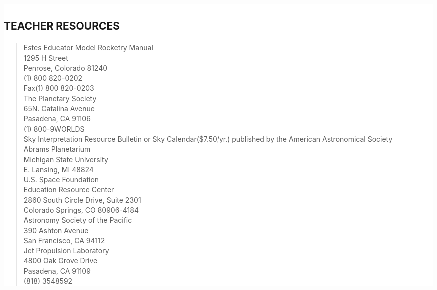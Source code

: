   </dl>
 </blockquote>
 <hr/>
 <h2>
  TEACHER RESOURCES
 </h2>
 <blockquote>
  <dl>
   <dt>
    Estes Educator Model Rocketry Manual
    <dt>
     1295 H Street
     <dt>
      Penrose, Colorado 81240
      <dt>
       (1) 800 820-0202
       <dt>
        Fax(1) 800 820-0203
        <dt>
         <dt>
          The Planetary Society
          <dt>
           65N. Catalina Avenue
           <dt>
            Pasadena, CA 91106
            <dt>
             (1) 800-9WORLDS
             <dt>
              <dt>
               Sky Interpretation Resource Bulletin or Sky Calendar($7.50/yr.) published by the American Astronomical Society
               <dt>
                Abrams Planetarium
                <dt>
                 Michigan State University
                 <dt>
                  E. Lansing, MI 48824
                  <dt>
                   <dt>
                    U.S. Space Foundation
                    <dt>
                     Education Resource Center
                     <dt>
                      2860 South Circle Drive, Suite 2301
                      <dt>
                       Colorado Springs, CO 80906-4184
                       <dt>
                        <dt>
                         Astronomy Society of the Pacific
                         <dt>
                          390 Ashton Avenue
                          <dt>
                           San Francisco, CA 94112
                           <dt>
                            <dt>
                             Jet Propulsion Laboratory
                             <dt>
                              4800 Oak Grove Drive
                              <dt>
                               Pasadena, CA 91109
                               <dt>
                                (818) 3548592
                               </dt>
                              </dt>